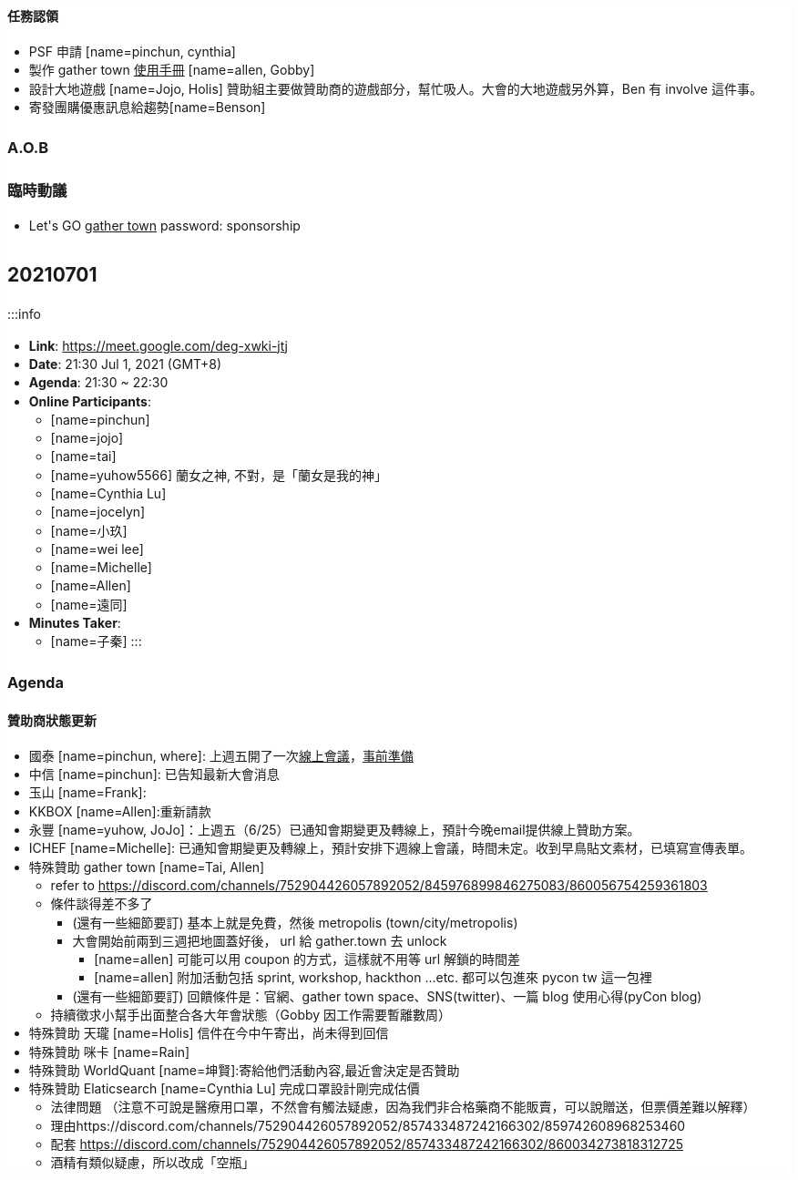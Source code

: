 #### 任務認領
- PSF 申請 [name=pinchun, cynthia]
- 製作 gather town [使用手冊](https://docs.google.com/presentation/d/1aXTWkjb61SfVPdQuJtZm0TDjldX4onGN2ZwoNpw96GM/edit#slide=id.ge293390d00_0_1) [name=allen, Gobby]
- 設計大地遊戲 [name=Jojo, Holis] 贊助組主要做贊助商的遊戲部分，幫忙吸人。大會的大地遊戲另外算，Ben 有 involve 這件事。
- 寄發團購優惠訊息給趨勢[name=Benson]


### A.O.B
### 臨時動議
- Let's GO [gather town](https://gather.town/invite?token=pVfD1Dk5)
password: sponsorship

## 20210701
:::info
- **Link**: https://meet.google.com/deg-xwki-jtj
- **Date**: 21:30 Jul 1, 2021 (GMT+8)
- **Agenda**: 21:30 ~ 22:30
- **Online Participants**:
    - [name=pinchun]
    - [name=jojo]
    - [name=tai]
    - [name=yuhow5566] 蘭女之神, 不對，是「蘭女是我的神」
    - [name=Cynthia Lu]
    - [name=jocelyn]
    - [name=小玖]
    - [name=wei lee]
    - [name=Michelle]
    - [name=Allen]
    - [name=遠同]
- **Minutes Taker**:
    - [name=子秦]
:::

### Agenda
#### 贊助商狀態更新
- 國泰 [name=pinchun, where]: 上週五開了一次[線上會議](https://hackmd.io/2db4gJA1S0aSFtTlwRIqXA)，[事前準備](https://hackmd.io/NeObQFFkQUieJmLedq2kKQ)
- 中信 [name=pinchun]: 已告知最新大會消息
- 玉山 [name=Frank]:
- KKBOX [name=Allen]:重新請款
- 永豐 [name=yuhow, JoJo]：上週五（6/25）已通知會期變更及轉線上，預計今晚email提供線上贊助方案。
- ICHEF [name=Michelle]: 已通知會期變更及轉線上，預計安排下週線上會議，時間未定。收到早鳥貼文素材，已填寫宣傳表單。
- 特殊贊助 gather town [name=Tai, Allen]
    - refer to https://discord.com/channels/752904426057892052/845976899846275083/860056754259361803
    - 條件談得差不多了
        - (還有一些細節要訂) 基本上就是免費，然後 metropolis (town/city/metropolis)
        - 大會開始前兩到三週把地圖蓋好後， url 給  gather.town 去 unlock
            - [name=allen] 可能可以用 coupon 的方式，這樣就不用等 url 解鎖的時間差
            - [name=allen] 附加活動包括 sprint, workshop, hackthon ...etc. 都可以包進來 pycon tw 這一包裡
        - (還有一些細節要訂) 回饋條件是：官網、gather town space、SNS(twitter)、一篇 blog 使用心得(pyCon blog)
    - 持續徵求小幫手出面整合各大年會狀態（Gobby 因工作需要暫離數周）
- 特殊贊助 天瓏 [name=Holis] 信件在今中午寄出，尚未得到回信
- 特殊贊助 咪卡 [name=Rain]
- 特殊贊助 WorldQuant [name=坤賢]:寄給他們活動內容,最近會決定是否贊助
- 特殊贊助 Elaticsearch [name=Cynthia Lu] 完成口罩設計剛完成估價
    - 法律問題 （注意不可說是醫療用口罩，不然會有觸法疑慮，因為我們非合格藥商不能販賣，可以說贈送，但票價差難以解釋） 
    - 理由https://discord.com/channels/752904426057892052/857433487242166302/859742608968253460
    - 配套 https://discord.com/channels/752904426057892052/857433487242166302/860034273818312725
    - 酒精有類似疑慮，所以改成「空瓶」
